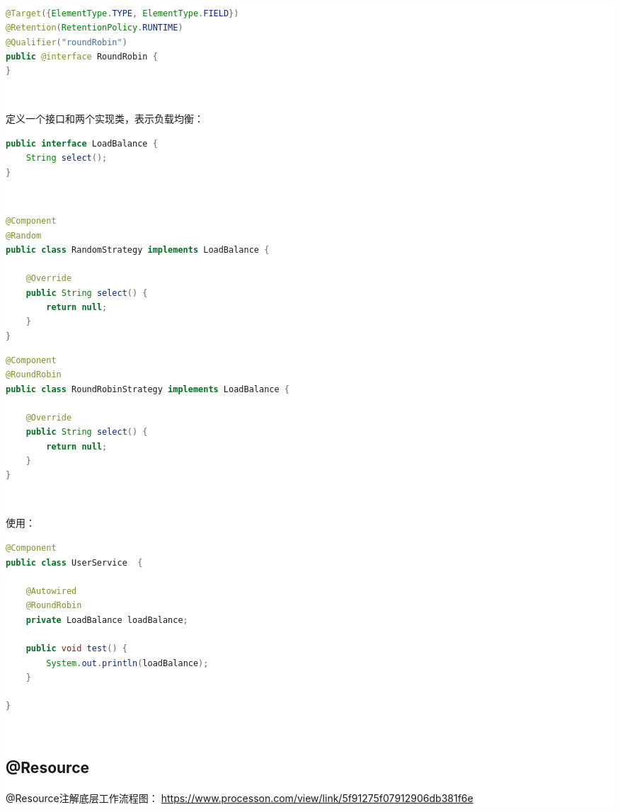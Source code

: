 ```java
@Target({ElementType.TYPE, ElementType.FIELD})
@Retention(RetentionPolicy.RUNTIME)
@Qualifier("roundRobin")
public @interface RoundRobin {
}
```

​

定义一个接口和两个实现类，表示负载均衡：

```java
public interface LoadBalance {
	String select();
}
```

​

```java
@Component
@Random
public class RandomStrategy implements LoadBalance {

	@Override
	public String select() {
		return null;
	}
}
```

```java
@Component
@RoundRobin
public class RoundRobinStrategy implements LoadBalance {

	@Override
	public String select() {
		return null;
	}
}
```

​

使用：

```java
@Component
public class UserService  {

	@Autowired
	@RoundRobin
	private LoadBalance loadBalance;

	public void test() {
		System.out.println(loadBalance);
	}

}
```

​

## @Resource

@Resource注解底层工作流程图：
<https://www.processon.com/view/link/5f91275f07912906db381f6e>
